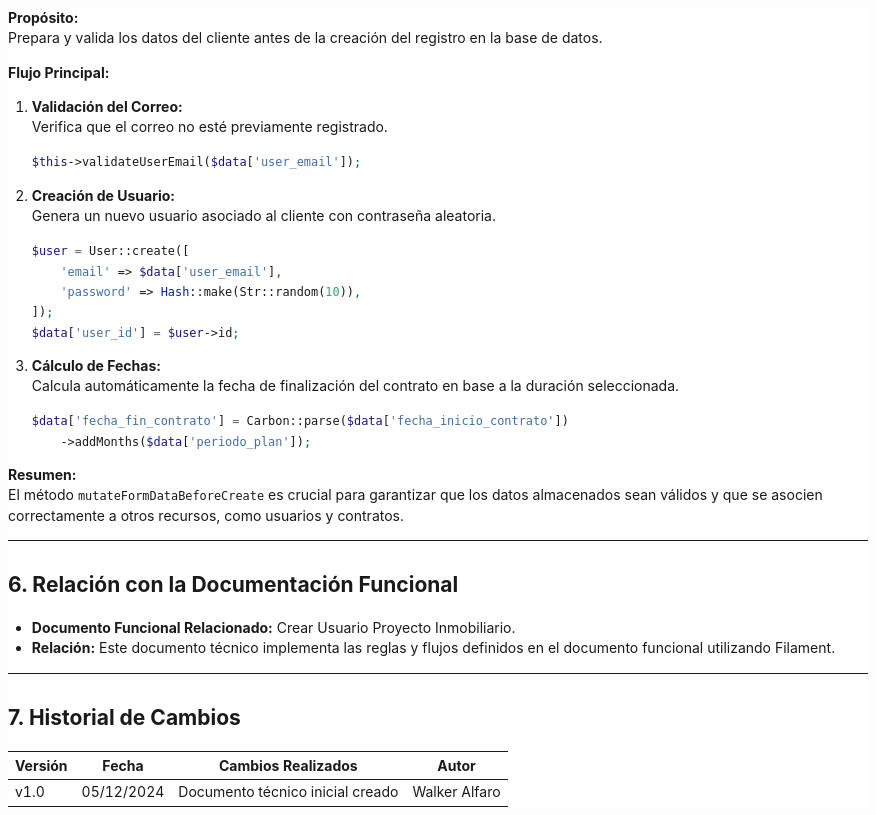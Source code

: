 **Propósito:**  
Prepara y valida los datos del cliente antes de la creación del registro en la base de datos.

**Flujo Principal:**
1. **Validación del Correo:**  
   Verifica que el correo no esté previamente registrado.

   ```php
   $this->validateUserEmail($data['user_email']);
   ```

2. **Creación de Usuario:**  
   Genera un nuevo usuario asociado al cliente con contraseña aleatoria.

   ```php
   $user = User::create([
       'email' => $data['user_email'],
       'password' => Hash::make(Str::random(10)),
   ]);
   $data['user_id'] = $user->id;
   ```

3. **Cálculo de Fechas:**  
   Calcula automáticamente la fecha de finalización del contrato en base a la duración seleccionada.

   ```php
   $data['fecha_fin_contrato'] = Carbon::parse($data['fecha_inicio_contrato'])
       ->addMonths($data['periodo_plan']);
   ```

**Resumen:**  
El método `mutateFormDataBeforeCreate` es crucial para garantizar que los datos almacenados sean válidos y que se asocien correctamente a otros recursos, como usuarios y contratos.

---

## 6. Relación con la Documentación Funcional

- **Documento Funcional Relacionado:** Crear Usuario Proyecto Inmobiliario.
- **Relación:** Este documento técnico implementa las reglas y flujos definidos en el documento funcional utilizando Filament.

---

## 7. Historial de Cambios

| **Versión** | **Fecha**       | **Cambios Realizados**           | **Autor**              |
|-------------|-----------------|----------------------------------|------------------------|
| v1.0        | 05/12/2024      | Documento técnico inicial creado | Walker Alfaro          |
